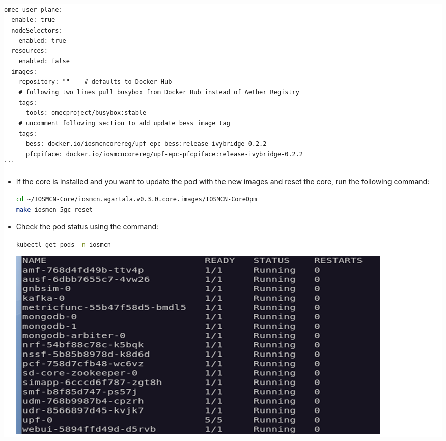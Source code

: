 	omec-user-plane:
	  enable: true
	  nodeSelectors:
	    enabled: true
	  resources:
	    enabled: false
	  images:
	    repository: ""    # defaults to Docker Hub
	    # following two lines pull busybox from Docker Hub instead of Aether Registry
	    tags:
	      tools: omecproject/busybox:stable
	    # uncomment following section to add update bess image tag
	    tags:
	      bess: docker.io/iosmcncorereg/upf-epc-bess:release-ivybridge-0.2.2
	      pfcpiface: docker.io/iosmcncorereg/upf-epc-pfcpiface:release-ivybridge-0.2.2
	```

- If the core is installed and you want to update the pod with the new images and reset the core, run the following command:
	```sh
	cd ~/IOSMCN-Core/iosmcn.agartala.v0.3.0.core.images/IOSMCN-CoreDpm
	make iosmcn-5gc-reset
	```
- Check the pod status using the command:
	```sh
	kubectl get pods -n iosmcn
	```

	![Figure 13: pods status](./images/devel/fig1-pod-stats.png)
